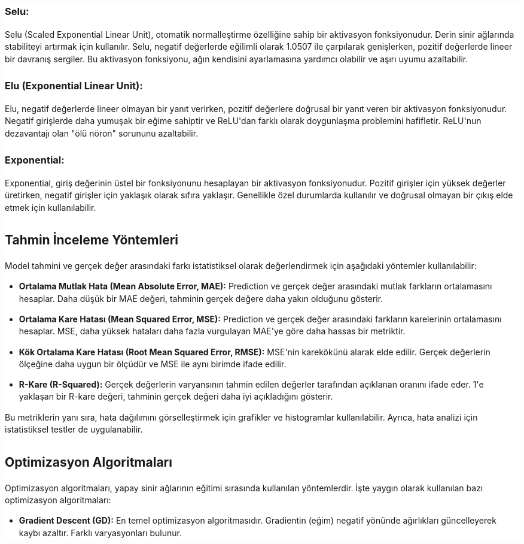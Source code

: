 
### Selu:
Selu (Scaled Exponential Linear Unit), otomatik normalleştirme özelliğine sahip bir aktivasyon fonksiyonudur.
Derin sinir ağlarında stabiliteyi artırmak için kullanılır.
Selu, negatif değerlerde eğilimli olarak 1.0507 ile çarpılarak genişlerken, pozitif değerlerde lineer bir davranış sergiler.
Bu aktivasyon fonksiyonu, ağın kendisini ayarlamasına yardımcı olabilir ve aşırı uyumu azaltabilir.

### Elu (Exponential Linear Unit):
Elu, negatif değerlerde lineer olmayan bir yanıt verirken, pozitif değerlere doğrusal bir yanıt veren bir aktivasyon fonksiyonudur.
Negatif girişlerde daha yumuşak bir eğime sahiptir ve ReLU'dan farklı olarak doygunlaşma problemini hafifletir.
ReLU'nun dezavantajı olan "ölü nöron" sorununu azaltabilir.

### Exponential:
Exponential, giriş değerinin üstel bir fonksiyonunu hesaplayan bir aktivasyon fonksiyonudur.
Pozitif girişler için yüksek değerler üretirken, negatif girişler için yaklaşık olarak sıfıra yaklaşır.
Genellikle özel durumlarda kullanılır ve doğrusal olmayan bir çıkış elde etmek için kullanılabilir.


## Tahmin İnceleme Yöntemleri

Model tahmini ve gerçek değer arasındaki farkı istatistiksel olarak değerlendirmek için aşağıdaki yöntemler kullanılabilir:

- **Ortalama Mutlak Hata (Mean Absolute Error, MAE):** Prediction ve gerçek değer arasındaki mutlak farkların ortalamasını hesaplar. Daha düşük bir MAE değeri, tahminin gerçek değere daha yakın olduğunu gösterir.

- **Ortalama Kare Hatası (Mean Squared Error, MSE):** Prediction ve gerçek değer arasındaki farkların karelerinin ortalamasını hesaplar. MSE, daha yüksek hataları daha fazla vurgulayan MAE'ye göre daha hassas bir metriktir.

- **Kök Ortalama Kare Hatası (Root Mean Squared Error, RMSE):** MSE'nin karekökünü alarak elde edilir. Gerçek değerlerin ölçeğine daha uygun bir ölçüdür ve MSE ile aynı birimde ifade edilir.

- **R-Kare (R-Squared):** Gerçek değerlerin varyansının tahmin edilen değerler tarafından açıklanan oranını ifade eder. 1'e yaklaşan bir R-kare değeri, tahminin gerçek değeri daha iyi açıkladığını gösterir.

Bu metriklerin yanı sıra, hata dağılımını görselleştirmek için grafikler ve histogramlar kullanılabilir. Ayrıca, hata analizi için istatistiksel testler de uygulanabilir.

## Optimizasyon Algoritmaları

Optimizasyon algoritmaları, yapay sinir ağlarının eğitimi sırasında kullanılan yöntemlerdir. İşte yaygın olarak kullanılan bazı optimizasyon algoritmaları:

- **Gradient Descent (GD):** En temel optimizasyon algoritmasıdır. Gradientin (eğim) negatif yönünde ağırlıkları güncelleyerek kaybı azaltır. Farklı varyasyonları bulunur.
